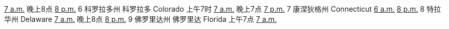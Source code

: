 <td data-sheets-value="{&quot;1&quot;:2,&quot;2&quot;:&quot;7 a.m.&quot;}" data-sheets-hyperlink="https://www.sos.ca.gov/elections/polling-place/"><a class="in-cell-link" href="https://www.sos.ca.gov/elections/polling-place/" target="_blank" rel="noopener noreferrer">7 a.m.</a></td>
<td data-sheets-value="{&quot;1&quot;:2,&quot;2&quot;:&quot;晚上8点&quot;}">晚上8点</td>
<td data-sheets-value="{&quot;1&quot;:2,&quot;2&quot;:&quot;8 p.m.&quot;}" data-sheets-hyperlink="https://www.sos.ca.gov/elections/polling-place/"><a class="in-cell-link" href="https://www.sos.ca.gov/elections/polling-place/" target="_blank" rel="noopener noreferrer">8 p.m.</a></td>
</tr>
<td data-sheets-value="{&quot;1&quot;:3,&quot;3&quot;:6}">6</td>
<td data-sheets-value="{&quot;1&quot;:2,&quot;2&quot;:&quot;科罗拉多州&quot;}">科罗拉多州</td>
<td data-sheets-value="{&quot;1&quot;:2,&quot;2&quot;:&quot;科罗拉多&quot;}">科罗拉多</td>
<td data-sheets-value="{&quot;1&quot;:2,&quot;2&quot;:&quot;Colorado&quot;}">Colorado</td>
<tr>
<td data-sheets-value="{&quot;1&quot;:2,&quot;2&quot;:&quot;上午7时&quot;}">上午7时</td>
<td data-sheets-value="{&quot;1&quot;:2,&quot;2&quot;:&quot;7 a.m.&quot;}" data-sheets-hyperlink="https://www.coloradosos.gov/pubs/elections/FAQs/ElectionDay.md#1"><a class="in-cell-link" href="https://www.coloradosos.gov/pubs/elections/FAQs/ElectionDay.md#1" target="_blank" rel="noopener noreferrer">7 a.m.</a></td>
<td data-sheets-value="{&quot;1&quot;:2,&quot;2&quot;:&quot;晚上7点&quot;}">晚上7点</td>
<td data-sheets-value="{&quot;1&quot;:2,&quot;2&quot;:&quot;7 p.m.&quot;}" data-sheets-hyperlink="https://www.coloradosos.gov/pubs/elections/FAQs/ElectionDay.md#1"><a class="in-cell-link" href="https://www.coloradosos.gov/pubs/elections/FAQs/ElectionDay.md#1" target="_blank" rel="noopener noreferrer">7 p.m.</a></td>
</tr>
<td data-sheets-value="{&quot;1&quot;:3,&quot;3&quot;:7}">7</td>
<td data-sheets-value="{&quot;1&quot;:2,&quot;2&quot;:&quot;康涅狄格州&quot;}">康涅狄格州</td>
<td data-sheets-value="{&quot;1&quot;:2,&quot;2&quot;:&quot;Connecticut&quot;}">Connecticut</td>
<tr>
<td></td>
<td data-sheets-value="{&quot;1&quot;:2,&quot;2&quot;:&quot;6 a.m.&quot;}" data-sheets-hyperlink="https://portal.ct.gov/SOTS/Election-Services/Voter-Information/Where-and-how-do-I-vote"><a class="in-cell-link" href="https://portal.ct.gov/SOTS/Election-Services/Voter-Information/Where-and-how-do-I-vote" target="_blank" rel="noopener noreferrer">6 a.m.</a></td>
<td data-sheets-value="{&quot;1&quot;:2,&quot;2&quot;:&quot;8 p.m.&quot;}" data-sheets-hyperlink="https://portal.ct.gov/SOTS/Election-Services/Voter-Information/Where-and-how-do-I-vote"><a class="in-cell-link" href="https://portal.ct.gov/SOTS/Election-Services/Voter-Information/Where-and-how-do-I-vote" target="_blank" rel="noopener noreferrer">8 p.m.</a></td>
</tr>
<td data-sheets-value="{&quot;1&quot;:3,&quot;3&quot;:8}">8</td>
<td data-sheets-value="{&quot;1&quot;:2,&quot;2&quot;:&quot;特拉华州&quot;}">特拉华州</td>
<td data-sheets-value="{&quot;1&quot;:2,&quot;2&quot;:&quot;Delaware&quot;}">Delaware</td>
<tr>
<td data-sheets-value="{&quot;1&quot;:2,&quot;2&quot;:&quot;7 a.m.&quot;}" data-sheets-hyperlink="https://delaware.gov/guides/voting-in-delaware/"><a class="in-cell-link" href="https://delaware.gov/guides/voting-in-delaware/" target="_blank" rel="noopener noreferrer">7 a.m.</a></td>
<td data-sheets-value="{&quot;1&quot;:2,&quot;2&quot;:&quot;晚上8点&quot;}">晚上8点</td>
<td data-sheets-value="{&quot;1&quot;:2,&quot;2&quot;:&quot;8 p.m.&quot;}" data-sheets-hyperlink="https://delaware.gov/guides/voting-in-delaware/"><a class="in-cell-link" href="https://delaware.gov/guides/voting-in-delaware/" target="_blank" rel="noopener noreferrer">8 p.m.</a></td>
</tr>
<td data-sheets-value="{&quot;1&quot;:3,&quot;3&quot;:9}">9</td>
<td data-sheets-value="{&quot;1&quot;:2,&quot;2&quot;:&quot;佛罗里达州&quot;}">佛罗里达州</td>
<td data-sheets-value="{&quot;1&quot;:2,&quot;2&quot;:&quot;佛罗里达&quot;}">佛罗里达</td>
<td data-sheets-value="{&quot;1&quot;:2,&quot;2&quot;:&quot;Florida&quot;}">Florida</td>
<tr>
<td></td>
<td data-sheets-value="{&quot;1&quot;:2,&quot;2&quot;:&quot;上午7点&quot;}">上午7点</td>
<td data-sheets-value="{&quot;1&quot;:2,&quot;2&quot;:&quot;7 a.m.&quot;}" data-sheets-hyperlink="https://dos.myflorida.com/elections/for-voters/voting/election-day-voting/"><a class="in-cell-link" href="https://dos.myflorida.com/elections/for-voters/voting/election-day-voting/" target="_blank" rel="noopener noreferrer">7 a.m.</a></td>